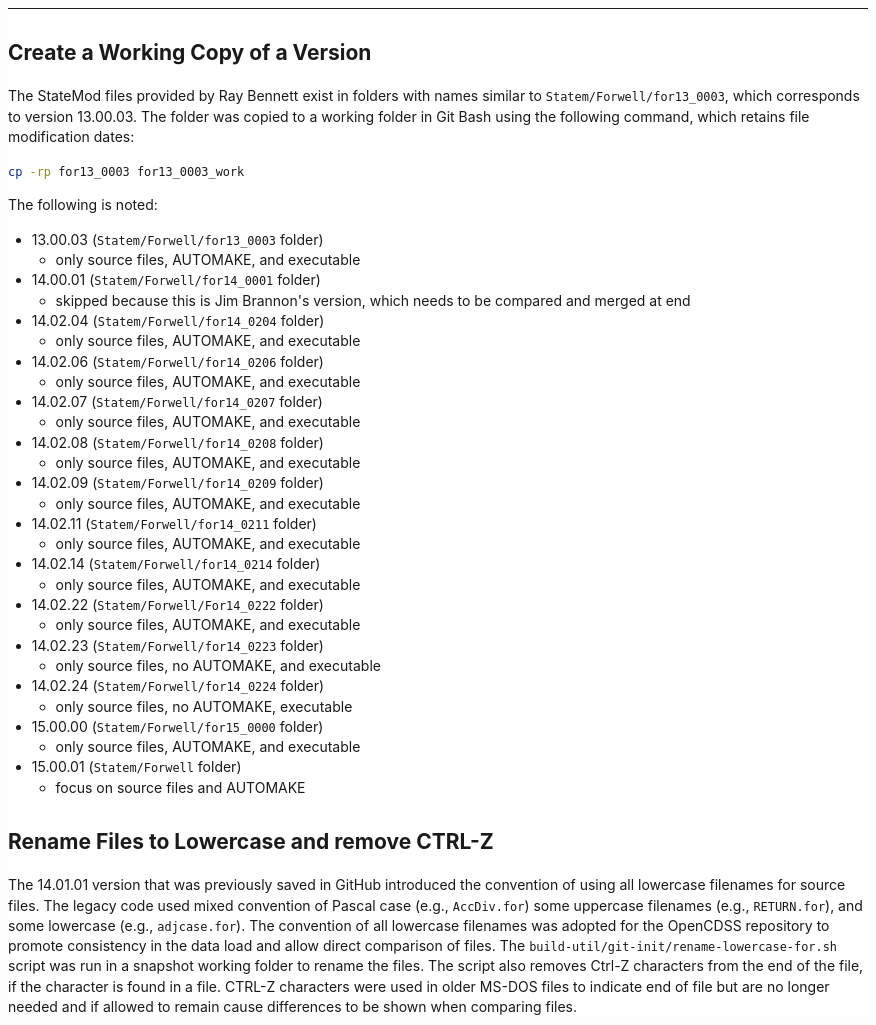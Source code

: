 ----

## Create a Working Copy of a Version ##

The StateMod files provided by Ray Bennett exist in folders with names similar to `Statem/Forwell/for13_0003`,
which corresponds to version 13.00.03.
The folder was copied to a working folder in Git Bash using the following command, which retains file modification dates:

```sh
cp -rp for13_0003 for13_0003_work
```

The following is noted:

* 13.00.03 (`Statem/Forwell/for13_0003` folder)
    + only source files, AUTOMAKE, and executable
* 14.00.01 (`Statem/Forwell/for14_0001` folder)
    + skipped because this is Jim Brannon's version, which needs to be compared and merged at end
* 14.02.04 (`Statem/Forwell/for14_0204` folder)
    + only source files, AUTOMAKE, and executable
* 14.02.06 (`Statem/Forwell/for14_0206` folder)
    + only source files, AUTOMAKE, and executable
* 14.02.07 (`Statem/Forwell/for14_0207` folder)
    + only source files, AUTOMAKE, and executable
* 14.02.08 (`Statem/Forwell/for14_0208` folder)
    + only source files, AUTOMAKE, and executable
* 14.02.09 (`Statem/Forwell/for14_0209` folder)
    + only source files, AUTOMAKE, and executable
* 14.02.11 (`Statem/Forwell/for14_0211` folder)
    + only source files, AUTOMAKE, and executable
* 14.02.14 (`Statem/Forwell/for14_0214` folder)
    + only source files, AUTOMAKE, and executable
* 14.02.22 (`Statem/Forwell/For14_0222` folder)
    + only source files, AUTOMAKE, and executable
* 14.02.23 (`Statem/Forwell/for14_0223` folder)
    + only source files, no AUTOMAKE, and executable
* 14.02.24 (`Statem/Forwell/for14_0224` folder)
    + only source files, no AUTOMAKE, executable
* 15.00.00 (`Statem/Forwell/for15_0000` folder)
    + only source files, AUTOMAKE, and executable
* 15.00.01 (`Statem/Forwell` folder)
    + focus on source files and AUTOMAKE

## Rename Files to Lowercase and remove CTRL-Z ##

The 14.01.01 version that was previously saved in GitHub introduced the convention of using all lowercase filenames for source files.
The legacy code used mixed convention of Pascal case (e.g., `AccDiv.for`) some uppercase filenames (e.g., `RETURN.for`),
and some lowercase (e.g., `adjcase.for`).
The convention of all lowercase filenames was adopted for the OpenCDSS repository to promote consistency in the data load and allow direct comparison of files.
The `build-util/git-init/rename-lowercase-for.sh` script was run in a snapshot working folder to rename the files.
The script also removes Ctrl-Z characters from the end of the file, if the character is found in a file.
CTRL-Z characters were used in older MS-DOS files to indicate end of file but are no longer needed and
if allowed to remain cause differences to be shown when comparing files.
